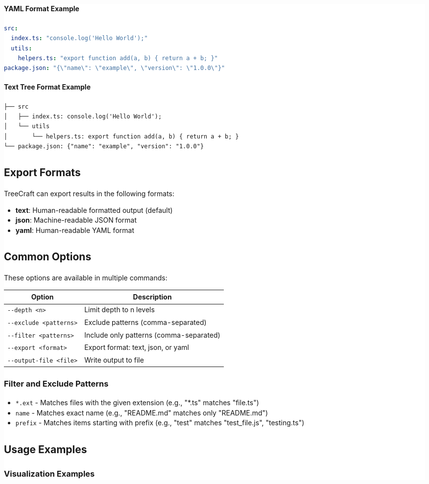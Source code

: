 #### YAML Format Example
```yaml
src:
  index.ts: "console.log('Hello World');"
  utils:
    helpers.ts: "export function add(a, b) { return a + b; }"
package.json: "{\"name\": \"example\", \"version\": \"1.0.0\"}"
```

#### Text Tree Format Example
```
├── src
│   ├── index.ts: console.log('Hello World');
│   └── utils
│       └── helpers.ts: export function add(a, b) { return a + b; }
└── package.json: {"name": "example", "version": "1.0.0"}
```

## Export Formats

TreeCraft can export results in the following formats:

- **text**: Human-readable formatted output (default)
- **json**: Machine-readable JSON format
- **yaml**: Human-readable YAML format

## Common Options

These options are available in multiple commands:

| Option | Description |
|--------|-------------|
| `--depth <n>` | Limit depth to n levels |
| `--exclude <patterns>` | Exclude patterns (comma-separated) |
| `--filter <patterns>` | Include only patterns (comma-separated) |
| `--export <format>` | Export format: text, json, or yaml |
| `--output-file <file>` | Write output to file |

### Filter and Exclude Patterns

- `*.ext` - Matches files with the given extension (e.g., "*.ts" matches "file.ts")
- `name` - Matches exact name (e.g., "README.md" matches only "README.md")
- `prefix` - Matches items starting with prefix (e.g., "test" matches "test_file.js", "testing.ts")

## Usage Examples

### Visualization Examples
